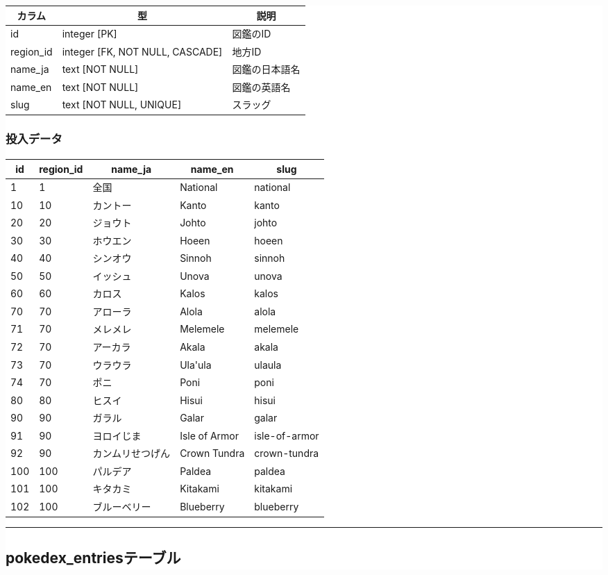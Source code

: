 | カラム    | 型                              | 説明           |
| --------- | ------------------------------- | -------------- |
| id        | integer [PK]                    | 図鑑のID       |
| region_id | integer [FK, NOT NULL, CASCADE] | 地方ID         |
| name_ja   | text [NOT NULL]                 | 図鑑の日本語名 |
| name_en   | text [NOT NULL]                 | 図鑑の英語名   |
| slug      | text [NOT NULL, UNIQUE]         | スラッグ       |

### 投入データ

| id  | region_id | name_ja          | name_en       | slug          |
| --- | --------- | ---------------- | ------------- | ------------- |
| 1   | 1         | 全国             | National      | national      |
| 10  | 10        | カントー         | Kanto         | kanto         |
| 20  | 20        | ジョウト         | Johto         | johto         |
| 30  | 30        | ホウエン         | Hoeen         | hoeen         |
| 40  | 40        | シンオウ         | Sinnoh        | sinnoh        |
| 50  | 50        | イッシュ         | Unova         | unova         |
| 60  | 60        | カロス           | Kalos         | kalos         |
| 70  | 70        | アローラ         | Alola         | alola         |
| 71  | 70        | メレメレ         | Melemele      | melemele      |
| 72  | 70        | アーカラ         | Akala         | akala         |
| 73  | 70        | ウラウラ         | Ula'ula       | ulaula        |
| 74  | 70        | ポニ             | Poni          | poni          |
| 80  | 80        | ヒスイ           | Hisui         | hisui         |
| 90  | 90        | ガラル           | Galar         | galar         |
| 91  | 90        | ヨロイじま       | Isle of Armor | isle-of-armor |
| 92  | 90        | カンムリせつげん | Crown Tundra  | crown-tundra  |
| 100 | 100       | パルデア         | Paldea        | paldea        |
| 101 | 100       | キタカミ         | Kitakami      | kitakami      |
| 102 | 100       | ブルーベリー     | Blueberry     | blueberry     |

---

## pokedex_entriesテーブル
